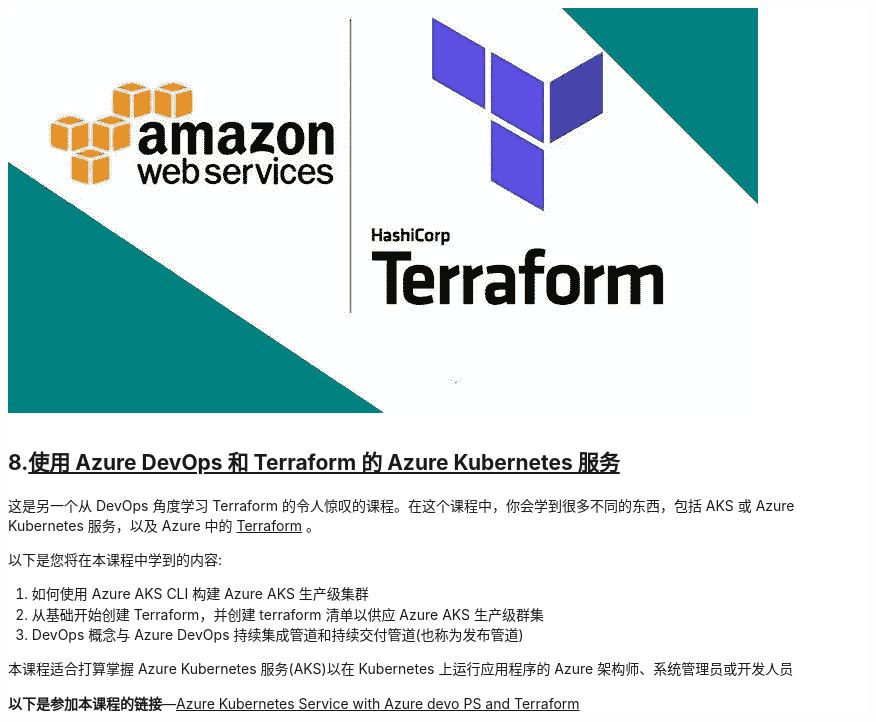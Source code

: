 [![](img/7b72e7c18ca81c91e8b704099f703e0f.png)](https://click.linksynergy.com/deeplink?id=JVFxdTr9V80&mid=39197&murl=https%3A%2F%2Fwww.udemy.com%2Fcourse%2Fterraform-fast-track%2F)

## 8.[使用 Azure DevOps 和 Terraform 的 Azure Kubernetes 服务](https://click.linksynergy.com/deeplink?id=JVFxdTr9V80&mid=39197&murl=https%3A%2F%2Fwww.udemy.com%2Fcourse%2Fazure-kubernetes-service-with-azure-devops-and-terraform%2F)

这是另一个从 DevOps 角度学习 Terraform 的令人惊叹的课程。在这个课程中，你会学到很多不同的东西，包括 AKS 或 Azure Kubernetes 服务，以及 Azure 中的 [Terraform](https://javarevisited.blogspot.com/2020/08/top-5-courses-to-learn-terraform-in.html) 。

以下是您将在本课程中学到的内容:

1.  如何使用 Azure AKS CLI 构建 Azure AKS 生产级集群
2.  从基础开始创建 Terraform，并创建 terraform 清单以供应 Azure AKS 生产级群集
3.  DevOps 概念与 Azure DevOps 持续集成管道和持续交付管道(也称为发布管道)

本课程适合打算掌握 Azure Kubernetes 服务(AKS)以在 Kubernetes 上运行应用程序的 Azure 架构师、系统管理员或开发人员

**以下是参加本课程的链接**—[Azure Kubernetes Service with Azure devo PS and Terraform](https://click.linksynergy.com/deeplink?id=JVFxdTr9V80&mid=39197&murl=https%3A%2F%2Fwww.udemy.com%2Fcourse%2Fazure-kubernetes-service-with-azure-devops-and-terraform%2F)
